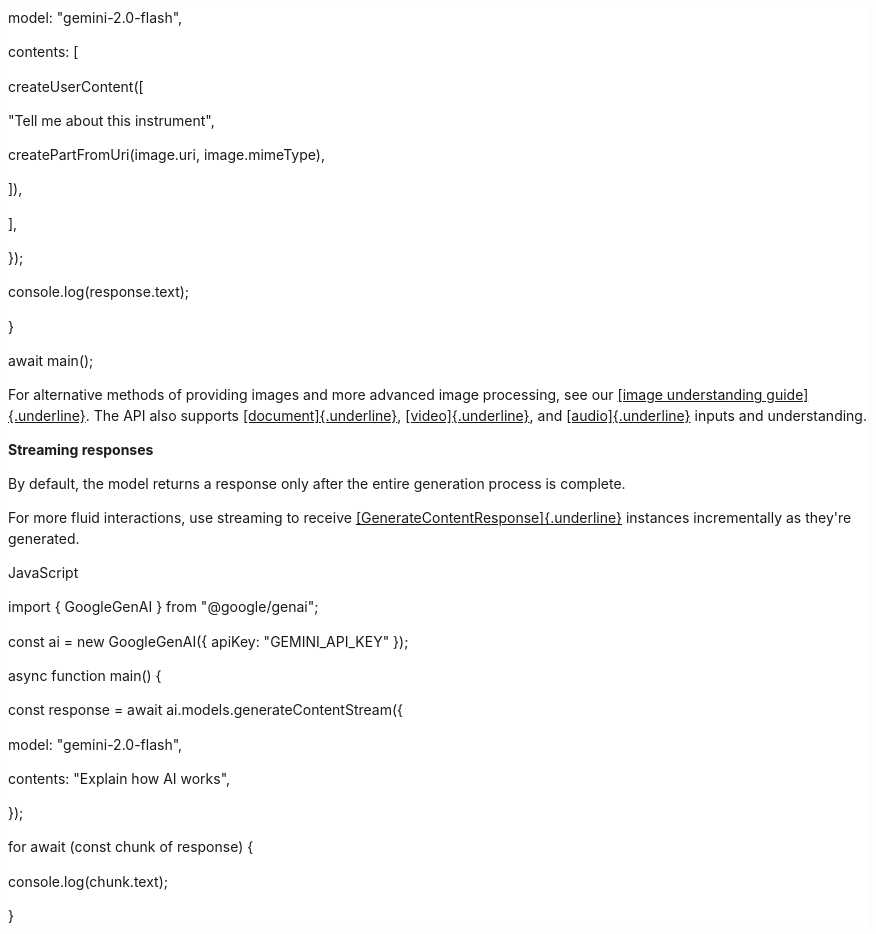 model: \"gemini-2.0-flash\",

contents: \[

createUserContent(\[

\"Tell me about this instrument\",

createPartFromUri(image.uri, image.mimeType),

\]),

\],

});

console.log(response.text);

}

await main();

For alternative methods of providing images and more advanced image
processing, see our [[image understanding
guide]{.underline}](https://ai.google.dev/gemini-api/docs/image-understanding).
The API also
supports [[document]{.underline}](https://ai.google.dev/gemini-api/docs/document-processing), [[video]{.underline}](https://ai.google.dev/gemini-api/docs/video-understanding),
and [[audio]{.underline}](https://ai.google.dev/gemini-api/docs/audio) inputs
and understanding.

**Streaming responses**

By default, the model returns a response only after the entire
generation process is complete.

For more fluid interactions, use streaming to
receive [[GenerateContentResponse]{.underline}](https://ai.google.dev/api/generate-content#v1beta.GenerateContentResponse) instances
incrementally as they\'re generated.

JavaScript

import { GoogleGenAI } from \"@google/genai\";

const ai = new GoogleGenAI({ apiKey: \"GEMINI_API_KEY\" });

async function main() {

const response = await ai.models.generateContentStream({

model: \"gemini-2.0-flash\",

contents: \"Explain how AI works\",

});

for await (const chunk of response) {

console.log(chunk.text);

}
